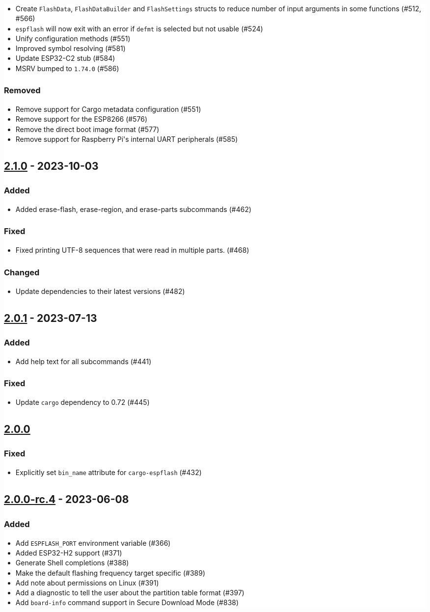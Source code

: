 - Create `FlashData`, `FlashDataBuilder` and `FlashSettings` structs to reduce number of input arguments in some functions (#512, #566)
- `espflash` will now exit with an error if `defmt` is selected but not usable (#524)
- Unify configuration methods (#551)
- Improved symbol resolving (#581)
- Update ESP32-C2 stub (#584)
- MSRV bumped to `1.74.0` (#586)

### Removed

- Remove support for Cargo metadata configuration (#551)
- Remove support for the ESP8266 (#576)
- Remove the direct boot image format (#577)
- Remove support for Raspberry Pi's internal UART peripherals (#585)

## [2.1.0] - 2023-10-03

### Added

- Added erase-flash, erase-region, and erase-parts subcommands (#462)

### Fixed

- Fixed printing UTF-8 sequences that were read in multiple parts. (#468)

### Changed

- Update dependencies to their latest versions (#482)

## [2.0.1] - 2023-07-13

### Added

- Add help text for all subcommands (#441)

### Fixed

- Update `cargo` dependency to 0.72 (#445)

## [2.0.0]

### Fixed

- Explicitly set `bin_name` attribute for `cargo-espflash` (#432)

## [2.0.0-rc.4] - 2023-06-08

### Added

- Add `ESPFLASH_PORT` environment variable (#366)
- Added ESP32-H2 support (#371)
- Generate Shell completions (#388)
- Make the default flashing frequency target specific (#389)
- Add note about permissions on Linux (#391)
- Add a diagnostic to tell the user about the partition table format (#397)
- Add `board-info` command support in Secure Download Mode (#838)


[Unreleased]: https://github.com/esp-rs/espflash/compare/v4.0.1...HEAD
[4.0.1]: https://github.com/esp-rs/espflash/compare/v4.0.0...v4.0.1
[4.0.0]: https://github.com/esp-rs/espflash/compare/v3.3.0...v4.0.0
[3.3.0]: https://github.com/esp-rs/espflash/compare/v3.2.0...v3.3.0
[3.2.0]: https://github.com/esp-rs/espflash/compare/v3.1.1...v3.2.0
[3.1.1]: https://github.com/esp-rs/espflash/compare/v3.1.0...v3.1.1
[3.1.0]: https://github.com/esp-rs/espflash/compare/v3.0.0...v3.1.0
[3.0.0]: https://github.com/esp-rs/espflash/compare/v3.0.0-rc.2...v3.0.0
[3.0.0-rc.2]: https://github.com/esp-rs/espflash/compare/v3.0.0-rc.1...v3.0.0-rc.2
[3.0.0-rc.1]: https://github.com/esp-rs/espflash/compare/v2.1.0...v3.0.0-rc.1
[2.1.0]: https://github.com/esp-rs/espflash/compare/v2.0.1...v2.1.0
[2.0.1]: https://github.com/esp-rs/espflash/compare/v2.0.0...v2.0.1
[2.0.0]: https://github.com/esp-rs/espflash/compare/v2.0.0-rc.4...v2.0.0
[2.0.0-rc.4]: https://github.com/esp-rs/espflash/compare/v2.0.0-rc.3...v2.0.0-rc.4
[2.0.0-rc.3]: https://github.com/esp-rs/espflash/compare/v2.0.0-rc.2...v2.0.0-rc.3
[2.0.0-rc.2]: https://github.com/esp-rs/espflash/compare/v2.0.0-rc.1...v2.0.0-rc.2
[2.0.0-rc.1]: https://github.com/esp-rs/espflash/compare/v1.7.0...v2.0.0-rc.1
[1.7.0]: https://github.com/esp-rs/espflash/compare/v1.6.0...v1.7.0
[1.6.0]: https://github.com/esp-rs/espflash/compare/v1.5.1...v1.6.0
[1.5.1]: https://github.com/esp-rs/espflash/compare/v1.5.0...v1.5.1
[1.5.0]: https://github.com/esp-rs/espflash/compare/v1.4.1...v1.5.0
[1.4.1]: https://github.com/esp-rs/espflash/compare/v1.4.0...v1.4.1
[1.4.0]: https://github.com/esp-rs/espflash/compare/v1.3.0...v1.4.0
[1.3.0]: https://github.com/esp-rs/espflash/compare/v1.2.0...v1.3.0
[1.2.0]: https://github.com/esp-rs/espflash/compare/v1.1.0...v1.2.0
[1.1.0]: https://github.com/esp-rs/espflash/compare/v1.0.1...v1.1.0
[1.0.1]: https://github.com/esp-rs/espflash/compare/v1.0.0...v1.0.1
[1.0.0]: https://github.com/esp-rs/espflash/releases/tag/v1.0.0
